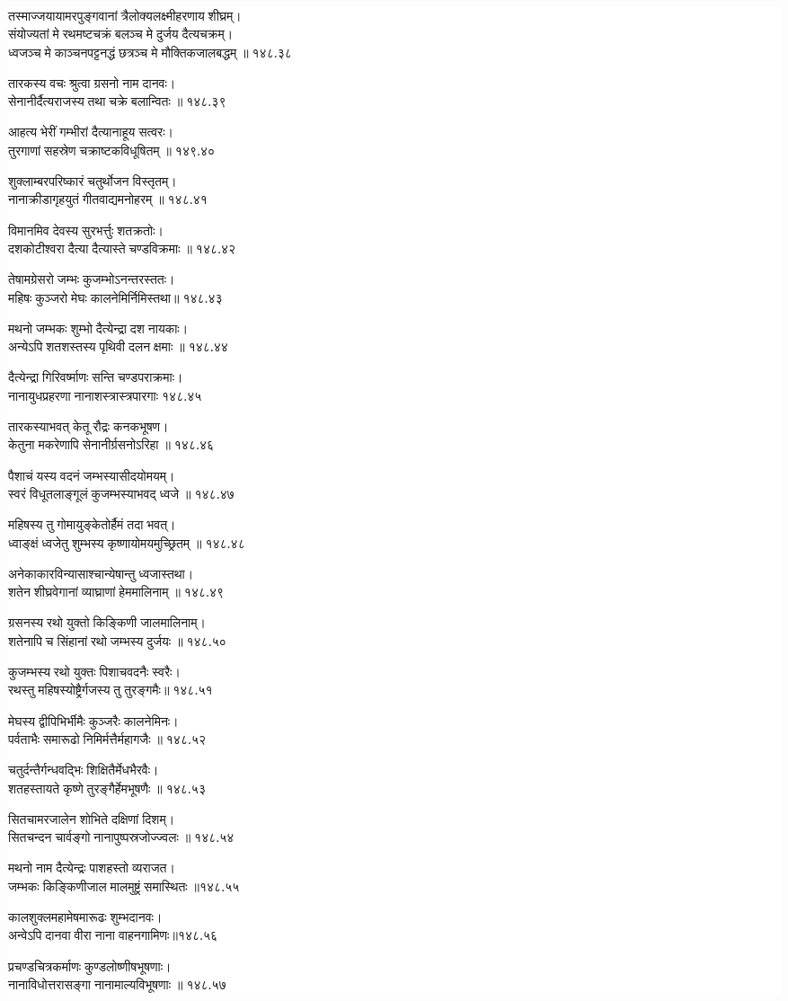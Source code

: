 तस्माज्जयायामरपुङ्गवानां त्रैलोक्यलक्ष्मीहरणाय शीघ्रम्।  
संयोज्यतां मे रथमष्टचक्रं बलञ्च मे दुर्जय दैत्यचक्रम्।  
ध्वजञ्च मे काञ्चनपट्टनद्धं छत्रञ्च मे मौक्तिकजालबद्धम् ॥ १४८.३८  
  
तारकस्य वचः श्रुत्वा ग्रसनो नाम दानवः।  
सेनानीर्दैत्यराजस्य तथा चक्रे बलान्वितः ॥ १४८.३९  
  
आहत्य भेरीं गम्भीरां दैत्यानाहूय सत्वरः।  
तुरगाणां सहस्रेण चक्राष्टकविधूषितम् ॥ १४९.४०  
  
शुक्लाम्बरपरिष्कारं चतुर्थोजन विस्तृतम्।  
नानाक्रीडागृहयुतं गीतवाद्यमनोहरम् ॥ १४८.४१  
  
विमानमिव देवस्य सुरभर्त्तुः शतक्रतोः।  
दशकोटीश्वरा दैत्या दैत्यास्ते चण्डविक्रमाः ॥ १४८.४२  
  
तेषामग्रेसरो जम्भः कुजम्भोऽनन्तरस्ततः।  
महिषः कुञ्जरो मेघः कालनेमिर्निमिस्तथा॥ १४८.४३  
  
मथनो जम्भकः शुम्भो दैत्येन्द्रा दश नायकाः।  
अन्येऽपि शतशस्तस्य पृथिवी दलन क्षमाः ॥ १४८.४४  
  
दैत्येन्द्रा गिरिवर्ष्माणः सन्ति चण्डपराक्रमाः।  
नानायुधप्रहरणा नानाशस्त्रास्त्रपारगाः १४८.४५  
  
तारकस्याभवत् केतू रौद्रः कनकभूषण।  
केतुना मकरेणापि सेनानीर्ग्रसनोऽरिहा ॥ १४८.४६  
  
पैशाचं यस्य वदनं जम्भस्यासीदयोमयम्।  
स्वरं विधूतलाङ्गूलं कुजम्भस्याभवद् ध्वजे ॥ १४८.४७  
  
महिषस्य तु गोमायुङ्केतोर्हैमं तदा भवत्।  
ध्वाङ्क्षं ध्वजेतु शुम्भस्य कृष्णायोमयमुच्छ्रितम् ॥ १४८.४८  
  
अनेकाकारविन्यासाश्चान्येषान्तु ध्वजास्तथा।  
शतेन शीघ्रवेगानां व्याघ्राणां हेममालिनाम् ॥ १४८.४९  
  
ग्रसनस्य रथो युक्तो किङ्किणी जालमालिनाम्।  
शतेनापि च सिंहानां रथो जम्भस्य दुर्जयः ॥ १४८.५०  
  
कुजम्भस्य रथो युक्तः पिशाचवदनैः स्वरैः।  
रथस्तु महिषस्योष्ट्रैर्गजस्य तु तुरङ्गमैः॥ १४८.५१  
  
मेघस्य द्वीपिभिर्भीमैः कुञ्जरैः कालनेमिनः।  
पर्वताभैः समारूढो निमिर्मत्तैर्महागजैः ॥ १४८.५२  
  
चतुर्दन्तैर्गन्धवद्भिः शिक्षितैर्मेधभैरवैः।  
शतहस्तायते कृष्णे तुरङ्गैर्हेमभूषणैः ॥ १४८.५३  
  
सितचामरजालेन शोभिते दक्षिणां दिशम्।  
सितचन्दन चार्वङ्गो नानापुष्पस्रजोज्ज्वलः ॥ १४८.५४  
  
मथनो नाम दैत्येन्द्रः पाशहस्तो व्यराजत।  
जम्भकः किङ्किणीजाल मालमुष्ट्रं समास्थितः ॥१४८.५५  
  
कालशुक्लमहामेषमारूढः शुम्भदानवः।  
अन्वेऽपि दानवा वीरा नाना वाहनगामिणः॥१४८.५६  
  
प्रचण्डचित्रकर्माणः कुण्डलोष्णीषभूषणाः।  
नानाविधोत्तरासङ्गा नानामाल्यविभूषणाः ॥ १४८.५७  
  